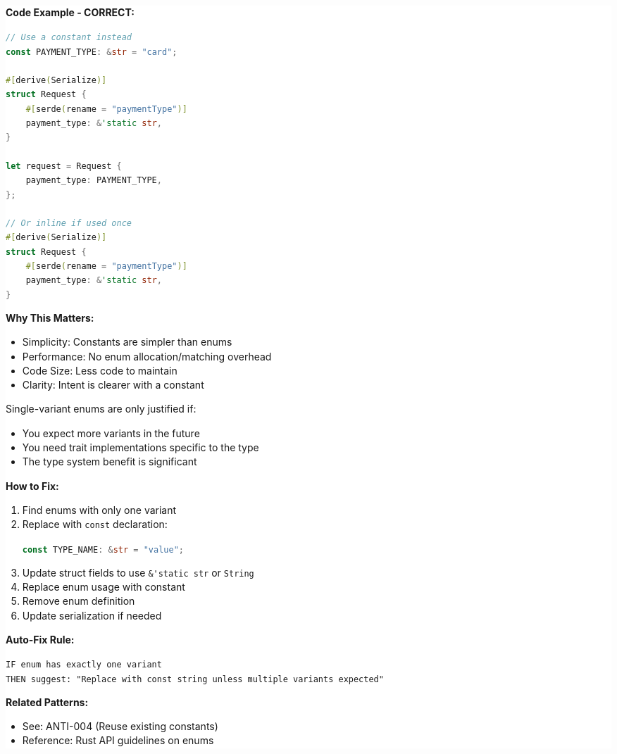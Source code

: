 **Code Example - CORRECT:**
```rust
// Use a constant instead
const PAYMENT_TYPE: &str = "card";

#[derive(Serialize)]
struct Request {
    #[serde(rename = "paymentType")]
    payment_type: &'static str,
}

let request = Request {
    payment_type: PAYMENT_TYPE,
};

// Or inline if used once
#[derive(Serialize)]
struct Request {
    #[serde(rename = "paymentType")]
    payment_type: &'static str,
}
```

**Why This Matters:**
- Simplicity: Constants are simpler than enums
- Performance: No enum allocation/matching overhead
- Code Size: Less code to maintain
- Clarity: Intent is clearer with a constant

Single-variant enums are only justified if:
- You expect more variants in the future
- You need trait implementations specific to the type
- The type system benefit is significant

**How to Fix:**
1. Find enums with only one variant
2. Replace with `const` declaration:
   ```rust
   const TYPE_NAME: &str = "value";
   ```
3. Update struct fields to use `&'static str` or `String`
4. Replace enum usage with constant
5. Remove enum definition
6. Update serialization if needed

**Auto-Fix Rule:**
```
IF enum has exactly one variant
THEN suggest: "Replace with const string unless multiple variants expected"
```

**Related Patterns:**
- See: ANTI-004 (Reuse existing constants)
- Reference: Rust API guidelines on enums
